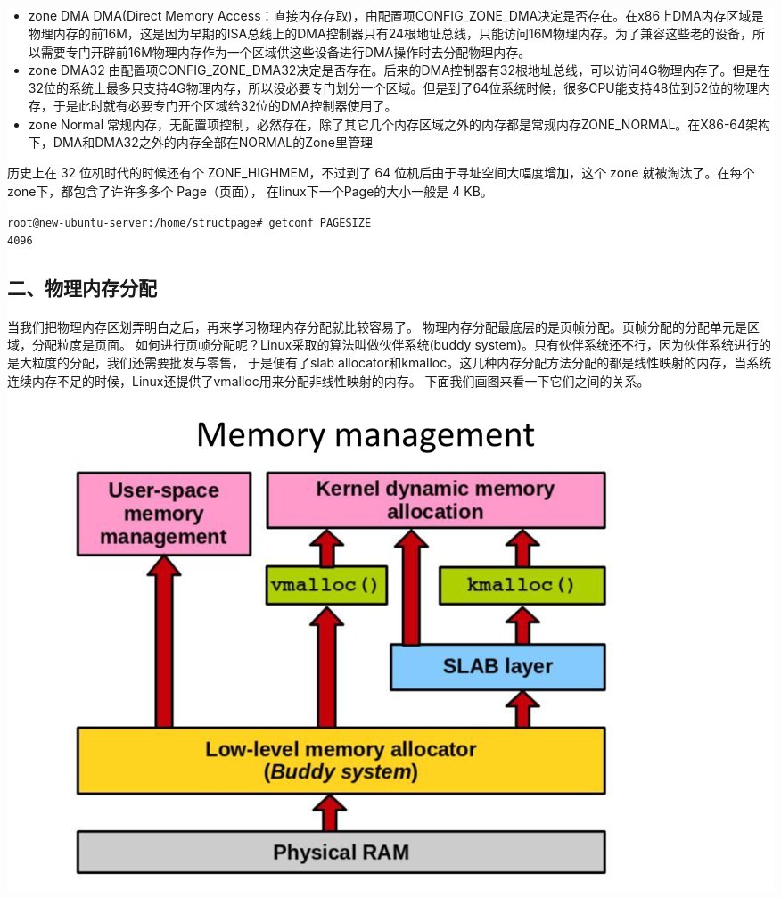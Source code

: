 
- zone DMA
  DMA(Direct Memory Access：直接内存存取)，由配置项CONFIG_ZONE_DMA决定是否存在。在x86上DMA内存区域是物理内存的前16M，这是因为早期的ISA总线上的DMA控制器只有24根地址总线，只能访问16M物理内存。为了兼容这些老的设备，所以需要专门开辟前16M物理内存作为一个区域供这些设备进行DMA操作时去分配物理内存。
- zone DMA32
  由配置项CONFIG_ZONE_DMA32决定是否存在。后来的DMA控制器有32根地址总线，可以访问4G物理内存了。但是在32位的系统上最多只支持4G物理内存，所以没必要专门划分一个区域。但是到了64位系统时候，很多CPU能支持48位到52位的物理内存，于是此时就有必要专门开个区域给32位的DMA控制器使用了。
- zone Normal
  常规内存，无配置项控制，必然存在，除了其它几个内存区域之外的内存都是常规内存ZONE_NORMAL。在X86-64架构下，DMA和DMA32之外的内存全部在NORMAL的Zone⾥管理
  
历史上在 32 位机时代的时候还有个 ZONE_HIGHMEM，不过到了 64 位机后由于寻址空间⼤幅度增加，这个 zone 就被淘汰了。在每个zone下，都包含了许许多多个 Page（⻚⾯）， 在linux下⼀个Page的⼤⼩⼀般是 4 KB。

```shell
root@new-ubuntu-server:/home/structpage# getconf PAGESIZE
4096
```

## 二、物理内存分配

当我们把物理内存区划弄明白之后，再来学习物理内存分配就比较容易了。
物理内存分配最底层的是页帧分配。页帧分配的分配单元是区域，分配粒度是页面。
如何进行页帧分配呢？Linux采取的算法叫做伙伴系统(buddy system)。只有伙伴系统还不行，因为伙伴系统进行的是大粒度的分配，我们还需要批发与零售，
于是便有了slab allocator和kmalloc。这几种内存分配方法分配的都是线性映射的内存，当系统连续内存不足的时候，Linux还提供了vmalloc用来分配非线性映射的内存。
下面我们画图来看一下它们之间的关系。

![物理内存分配关系](./images/memory20.png)
